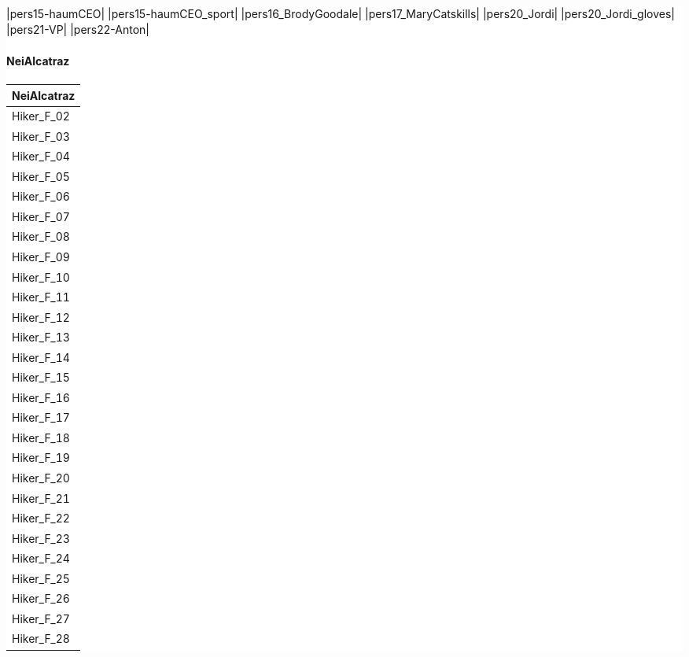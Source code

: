 |pers15-haumCEO|
|pers15-haumCEO_sport|
|pers16_BrodyGoodale|
|pers17_MaryCatskills|
|pers20_Jordi|
|pers20_Jordi_gloves|
|pers21-VP|
|pers22-Anton|

#### NeiAlcatraz
|NeiAlcatraz|
| -------------- |
|Hiker_F_02|
|Hiker_F_03|
|Hiker_F_04|
|Hiker_F_05|
|Hiker_F_06|
|Hiker_F_07|
|Hiker_F_08|
|Hiker_F_09|
|Hiker_F_10|
|Hiker_F_11|
|Hiker_F_12|
|Hiker_F_13|
|Hiker_F_14|
|Hiker_F_15|
|Hiker_F_16|
|Hiker_F_17|
|Hiker_F_18|
|Hiker_F_19|
|Hiker_F_20|
|Hiker_F_21|
|Hiker_F_22|
|Hiker_F_23|
|Hiker_F_24|
|Hiker_F_25|
|Hiker_F_26|
|Hiker_F_27|
|Hiker_F_28|